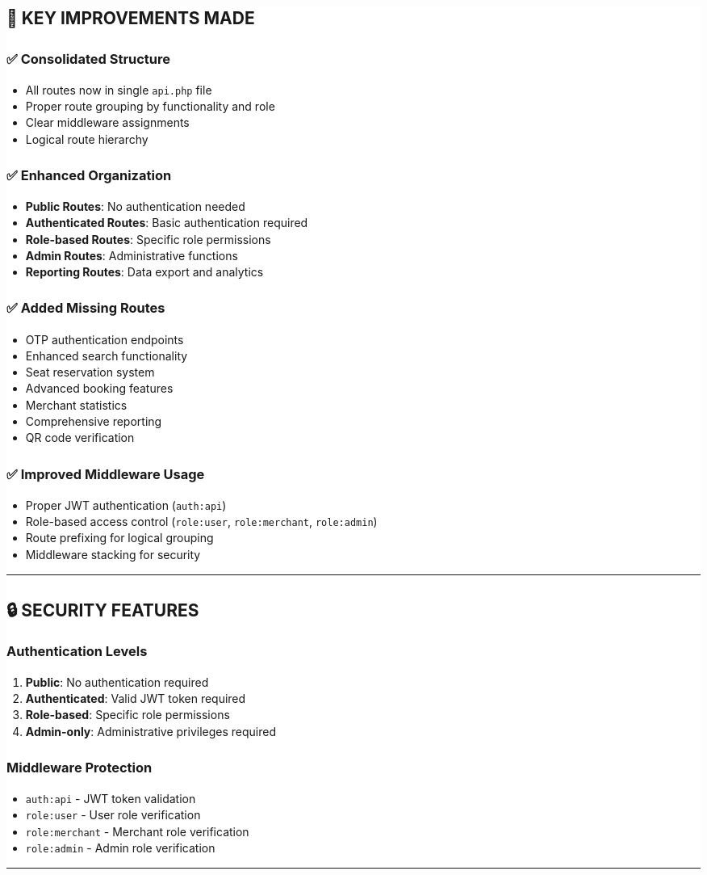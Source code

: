 
## 🎯 **KEY IMPROVEMENTS MADE**

### ✅ **Consolidated Structure**
- All routes now in single `api.php` file
- Proper route grouping by functionality and role
- Clear middleware assignments
- Logical route hierarchy

### ✅ **Enhanced Organization**
- **Public Routes**: No authentication needed
- **Authenticated Routes**: Basic authentication required
- **Role-based Routes**: Specific role permissions
- **Admin Routes**: Administrative functions
- **Reporting Routes**: Data export and analytics

### ✅ **Added Missing Routes**
- OTP authentication endpoints
- Enhanced search functionality
- Seat reservation system
- Advanced booking features
- Merchant statistics
- Comprehensive reporting
- QR code verification

### ✅ **Improved Middleware Usage**
- Proper JWT authentication (`auth:api`)
- Role-based access control (`role:user`, `role:merchant`, `role:admin`)
- Route prefixing for logical grouping
- Middleware stacking for security

---

## 🔒 **SECURITY FEATURES**

### **Authentication Levels**
1. **Public**: No authentication required
2. **Authenticated**: Valid JWT token required
3. **Role-based**: Specific role permissions
4. **Admin-only**: Administrative privileges required

### **Middleware Protection**
- `auth:api` - JWT token validation
- `role:user` - User role verification  
- `role:merchant` - Merchant role verification
- `role:admin` - Admin role verification

---
